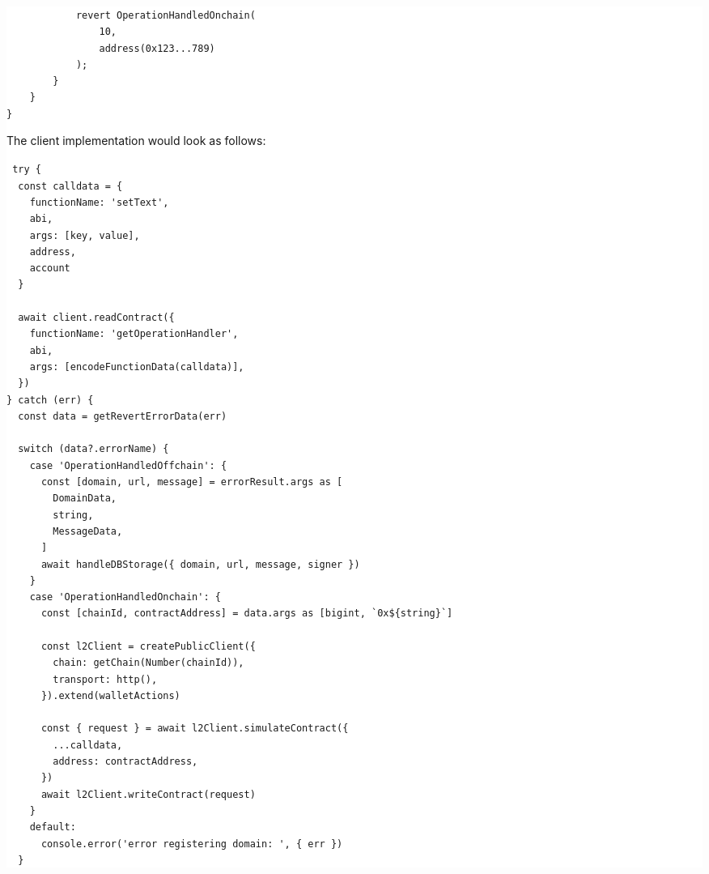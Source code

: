 ```solidity
            revert OperationHandledOnchain(
                10,
                address(0x123...789)
            );
        }
    }
}

```

The client implementation would look as follows:

```tsx
 try {
  const calldata = {
    functionName: 'setText',
    abi,
    args: [key, value],
    address,
    account
  }
 
  await client.readContract({
    functionName: 'getOperationHandler',
    abi,
    args: [encodeFunctionData(calldata)],
  })
} catch (err) {
  const data = getRevertErrorData(err)

  switch (data?.errorName) {
    case 'OperationHandledOffchain': {
      const [domain, url, message] = errorResult.args as [
        DomainData,
        string,
        MessageData,
      ]
      await handleDBStorage({ domain, url, message, signer })
    }
    case 'OperationHandledOnchain': {
      const [chainId, contractAddress] = data.args as [bigint, `0x${string}`]

      const l2Client = createPublicClient({
        chain: getChain(Number(chainId)),
        transport: http(),
      }).extend(walletActions)

      const { request } = await l2Client.simulateContract({
        ...calldata,
        address: contractAddress,
      })
      await l2Client.writeContract(request)
    }
    default:
      console.error('error registering domain: ', { err })
  }
```
